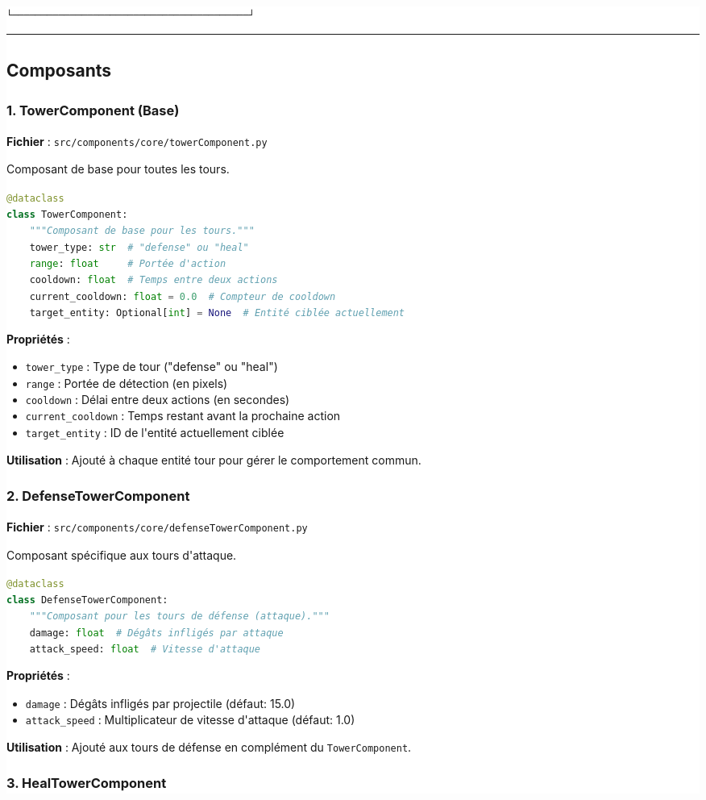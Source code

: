 ```
└─────────────────────────────────────────┘
```

---

## Composants

### 1. TowerComponent (Base)

**Fichier** : `src/components/core/towerComponent.py`

Composant de base pour toutes les tours.

```python
@dataclass
class TowerComponent:
    """Composant de base pour les tours."""
    tower_type: str  # "defense" ou "heal"
    range: float     # Portée d'action
    cooldown: float  # Temps entre deux actions
    current_cooldown: float = 0.0  # Compteur de cooldown
    target_entity: Optional[int] = None  # Entité ciblée actuellement
```

**Propriétés** :
- `tower_type` : Type de tour ("defense" ou "heal")
- `range` : Portée de détection (en pixels)
- `cooldown` : Délai entre deux actions (en secondes)
- `current_cooldown` : Temps restant avant la prochaine action
- `target_entity` : ID de l'entité actuellement ciblée

**Utilisation** : Ajouté à chaque entité tour pour gérer le comportement commun.

### 2. DefenseTowerComponent

**Fichier** : `src/components/core/defenseTowerComponent.py`

Composant spécifique aux tours d'attaque.

```python
@dataclass
class DefenseTowerComponent:
    """Composant pour les tours de défense (attaque)."""
    damage: float  # Dégâts infligés par attaque
    attack_speed: float  # Vitesse d'attaque
```

**Propriétés** :
- `damage` : Dégâts infligés par projectile (défaut: 15.0)
- `attack_speed` : Multiplicateur de vitesse d'attaque (défaut: 1.0)

**Utilisation** : Ajouté aux tours de défense en complément du `TowerComponent`.

### 3. HealTowerComponent
